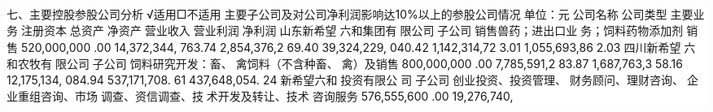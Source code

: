 七、主要控股参股公司分析
√适用□不适用
主要子公司及对公司净利润影响达10%以上的参股公司情况
单位：元
公司名称
公司类型
主要业务
注册资本
总资产
净资产
营业收入
营业利润
净利润
山东新希望
六和集团有
限公司
子公司
销售兽药；进出口业
务；饲料药物添加剂
销售
520,000,000
.00
14,372,344,
763.74
2,854,376,2
69.40
39,324,229,
040.42
1,142,314,72
3.01
1,055,693,86
2.03
四川新希望
六和农牧有
限公司
子公司
饲料研究开发：畜、
禽饲料（不含种畜、
禽）及销售
800,000,000
.00
7,785,591,2
83.87
1,687,763,3
58.16
12,175,134,
084.94
537,171,708.
61
437,648,054.
24
新希望六和
投资有限公
司
子公司
创业投资、投资管理、
财务顾问、理财咨询、
企业重组咨询、市场
调查、资信调查、技
术开发及转让、技术
咨询服务
576,555,600
.00
19,276,740,
